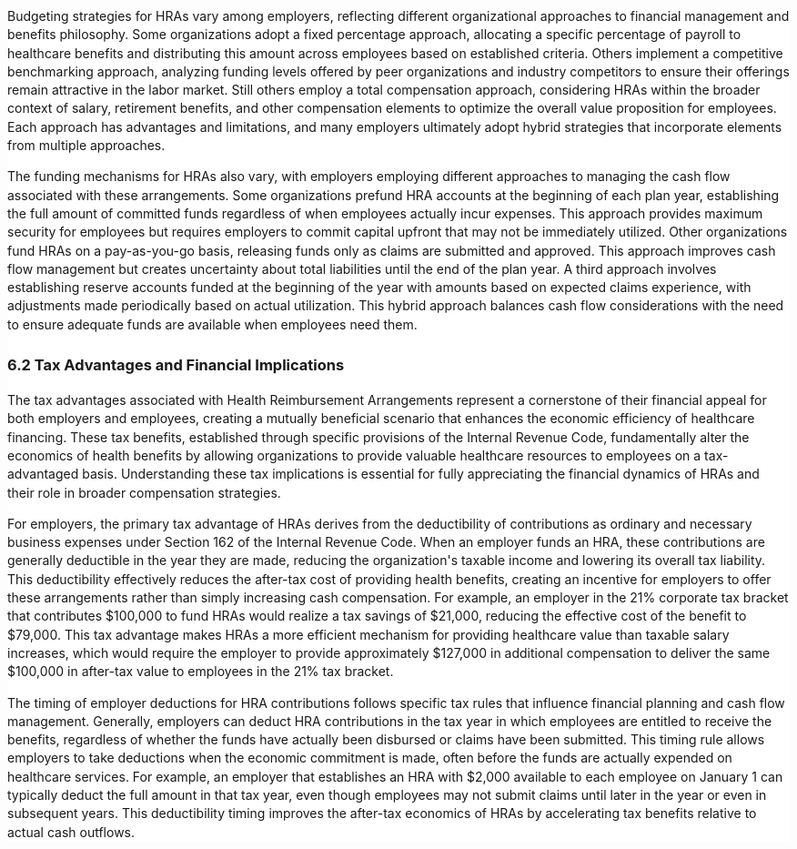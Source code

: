 Budgeting strategies for HRAs vary among employers, reflecting different organizational approaches to financial management and benefits philosophy. Some organizations adopt a fixed percentage approach, allocating a specific percentage of payroll to healthcare benefits and distributing this amount across employees based on established criteria. Others implement a competitive benchmarking approach, analyzing funding levels offered by peer organizations and industry competitors to ensure their offerings remain attractive in the labor market. Still others employ a total compensation approach, considering HRAs within the broader context of salary, retirement benefits, and other compensation elements to optimize the overall value proposition for employees. Each approach has advantages and limitations, and many employers ultimately adopt hybrid strategies that incorporate elements from multiple approaches.

The funding mechanisms for HRAs also vary, with employers employing different approaches to managing the cash flow associated with these arrangements. Some organizations prefund HRA accounts at the beginning of each plan year, establishing the full amount of committed funds regardless of when employees actually incur expenses. This approach provides maximum security for employees but requires employers to commit capital upfront that may not be immediately utilized. Other organizations fund HRAs on a pay-as-you-go basis, releasing funds only as claims are submitted and approved. This approach improves cash flow management but creates uncertainty about total liabilities until the end of the plan year. A third approach involves establishing reserve accounts funded at the beginning of the year with amounts based on expected claims experience, with adjustments made periodically based on actual utilization. This hybrid approach balances cash flow considerations with the need to ensure adequate funds are available when employees need them.

### 6.2 Tax Advantages and Financial Implications

The tax advantages associated with Health Reimbursement Arrangements represent a cornerstone of their financial appeal for both employers and employees, creating a mutually beneficial scenario that enhances the economic efficiency of healthcare financing. These tax benefits, established through specific provisions of the Internal Revenue Code, fundamentally alter the economics of health benefits by allowing organizations to provide valuable healthcare resources to employees on a tax-advantaged basis. Understanding these tax implications is essential for fully appreciating the financial dynamics of HRAs and their role in broader compensation strategies.

For employers, the primary tax advantage of HRAs derives from the deductibility of contributions as ordinary and necessary business expenses under Section 162 of the Internal Revenue Code. When an employer funds an HRA, these contributions are generally deductible in the year they are made, reducing the organization's taxable income and lowering its overall tax liability. This deductibility effectively reduces the after-tax cost of providing health benefits, creating an incentive for employers to offer these arrangements rather than simply increasing cash compensation. For example, an employer in the 21% corporate tax bracket that contributes $100,000 to fund HRAs would realize a tax savings of $21,000, reducing the effective cost of the benefit to $79,000. This tax advantage makes HRAs a more efficient mechanism for providing healthcare value than taxable salary increases, which would require the employer to provide approximately $127,000 in additional compensation to deliver the same $100,000 in after-tax value to employees in the 21% tax bracket.

The timing of employer deductions for HRA contributions follows specific tax rules that influence financial planning and cash flow management. Generally, employers can deduct HRA contributions in the tax year in which employees are entitled to receive the benefits, regardless of whether the funds have actually been disbursed or claims have been submitted. This timing rule allows employers to take deductions when the economic commitment is made, often before the funds are actually expended on healthcare services. For example, an employer that establishes an HRA with $2,000 available to each employee on January 1 can typically deduct the full amount in that tax year, even though employees may not submit claims until later in the year or even in subsequent years. This deductibility timing improves the after-tax economics of HRAs by accelerating tax benefits relative to actual cash outflows.
